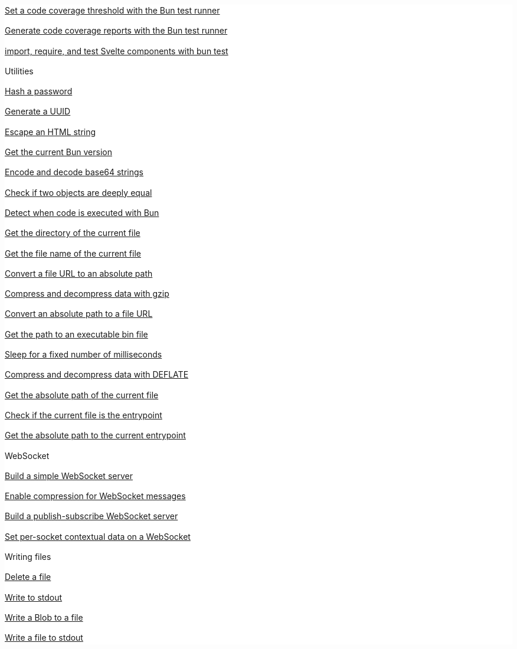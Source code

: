 [Set a code coverage threshold with the Bun test runner](https://bun.com/guides/test/coverage-threshold)

[Generate code coverage reports with the Bun test runner](https://bun.com/guides/test/coverage)

[import, require, and test Svelte components with bun test](https://bun.com/guides/test/svelte-test)

Utilities

[Hash a password](https://bun.com/guides/util/hash-a-password)

[Generate a UUID](https://bun.com/guides/util/javascript-uuid)

[Escape an HTML string](https://bun.com/guides/util/escape-html)

[Get the current Bun version](https://bun.com/guides/util/version)

[Encode and decode base64 strings](https://bun.com/guides/util/base64)

[Check if two objects are deeply equal](https://bun.com/guides/util/deep-equals)

[Detect when code is executed with Bun](https://bun.com/guides/util/detect-bun)

[Get the directory of the current file](https://bun.com/guides/util/import-meta-dir)

[Get the file name of the current file](https://bun.com/guides/util/import-meta-file)

[Convert a file URL to an absolute path](https://bun.com/guides/util/file-url-to-path)

[Compress and decompress data with gzip](https://bun.com/guides/util/gzip)

[Convert an absolute path to a file URL](https://bun.com/guides/util/path-to-file-url)

[Get the path to an executable bin file](https://bun.com/guides/util/which-path-to-executable-bin)

[Sleep for a fixed number of milliseconds](https://bun.com/guides/util/sleep)

[Compress and decompress data with DEFLATE](https://bun.com/guides/util/deflate)

[Get the absolute path of the current file](https://bun.com/guides/util/import-meta-path)

[Check if the current file is the entrypoint](https://bun.com/guides/util/entrypoint)

[Get the absolute path to the current entrypoint](https://bun.com/guides/util/main)

WebSocket

[Build a simple WebSocket server](https://bun.com/guides/websocket/simple)

[Enable compression for WebSocket messages](https://bun.com/guides/websocket/compression)

[Build a publish-subscribe WebSocket server](https://bun.com/guides/websocket/pubsub)

[Set per-socket contextual data on a WebSocket](https://bun.com/guides/websocket/context)

Writing files

[Delete a file](https://bun.com/guides/write-file/unlink)

[Write to stdout](https://bun.com/guides/write-file/stdout)

[Write a Blob to a file](https://bun.com/guides/write-file/blob)

[Write a file to stdout](https://bun.com/guides/write-file/cat)

